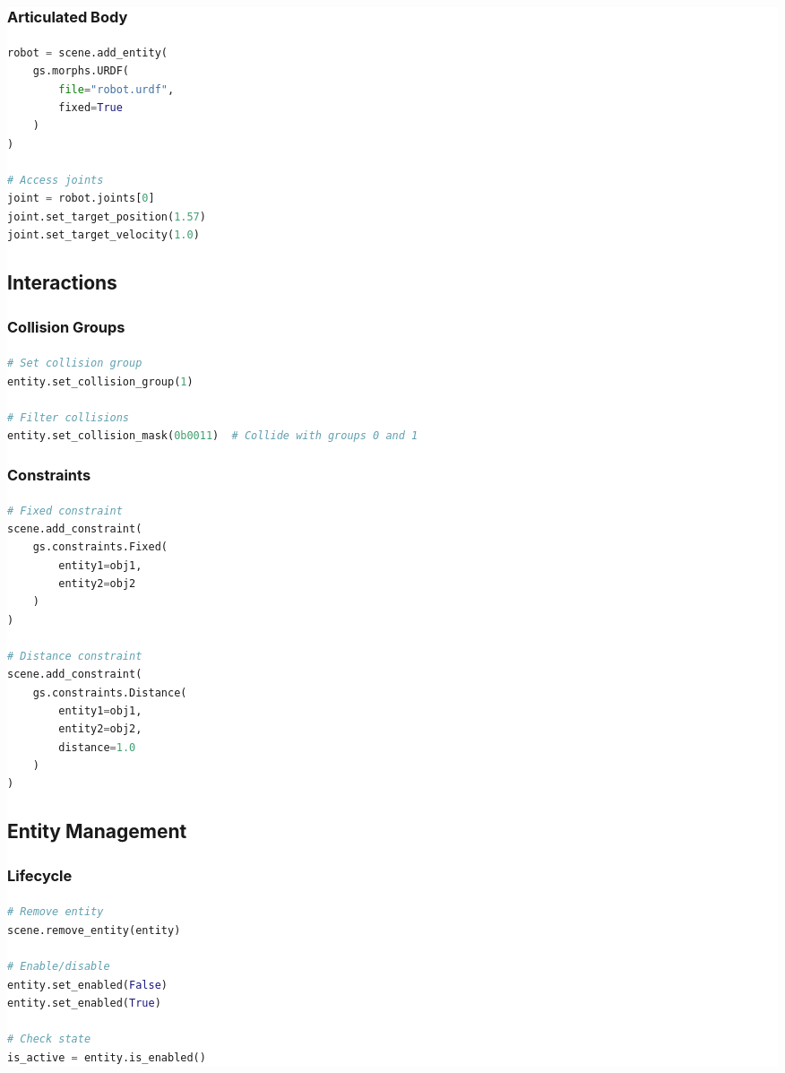 ### Articulated Body
```python
robot = scene.add_entity(
    gs.morphs.URDF(
        file="robot.urdf",
        fixed=True
    )
)

# Access joints
joint = robot.joints[0]
joint.set_target_position(1.57)
joint.set_target_velocity(1.0)
```

## Interactions

### Collision Groups
```python
# Set collision group
entity.set_collision_group(1)

# Filter collisions
entity.set_collision_mask(0b0011)  # Collide with groups 0 and 1
```

### Constraints
```python
# Fixed constraint
scene.add_constraint(
    gs.constraints.Fixed(
        entity1=obj1,
        entity2=obj2
    )
)

# Distance constraint
scene.add_constraint(
    gs.constraints.Distance(
        entity1=obj1,
        entity2=obj2,
        distance=1.0
    )
)
```

## Entity Management

### Lifecycle
```python
# Remove entity
scene.remove_entity(entity)

# Enable/disable
entity.set_enabled(False)
entity.set_enabled(True)

# Check state
is_active = entity.is_enabled()
```
